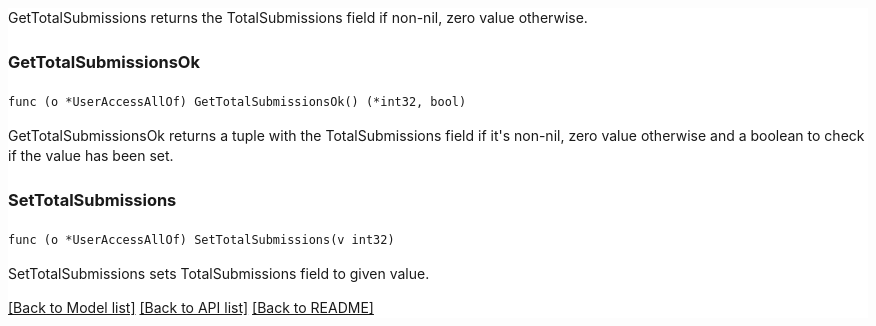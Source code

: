 GetTotalSubmissions returns the TotalSubmissions field if non-nil, zero value otherwise.

### GetTotalSubmissionsOk

`func (o *UserAccessAllOf) GetTotalSubmissionsOk() (*int32, bool)`

GetTotalSubmissionsOk returns a tuple with the TotalSubmissions field if it's non-nil, zero value otherwise
and a boolean to check if the value has been set.

### SetTotalSubmissions

`func (o *UserAccessAllOf) SetTotalSubmissions(v int32)`

SetTotalSubmissions sets TotalSubmissions field to given value.



[[Back to Model list]](../README.md#documentation-for-models) [[Back to API list]](../README.md#documentation-for-api-endpoints) [[Back to README]](../README.md)



